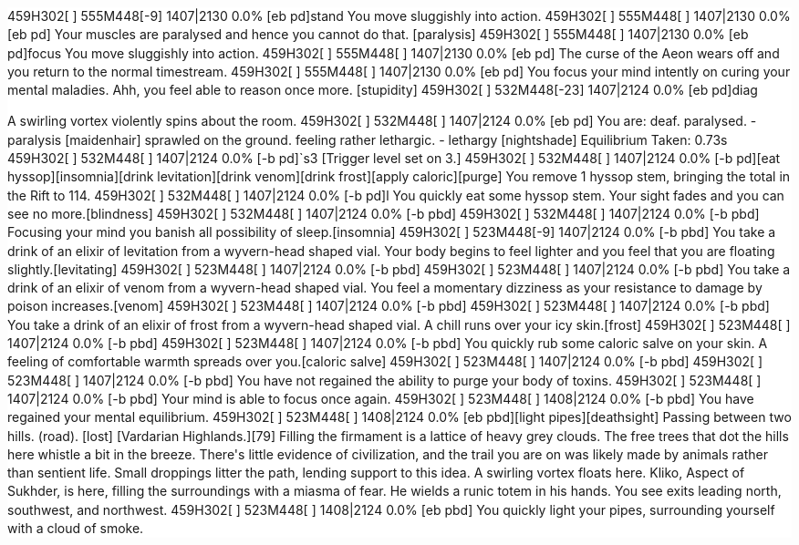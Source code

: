 459H302[ ] 555M448[-9] 1407|2130 0.0% [eb pd]stand
You move sluggishly into action.
459H302[ ] 555M448[ ] 1407|2130 0.0% [eb pd]
Your muscles are paralysed and hence you cannot do that. [paralysis]
459H302[ ] 555M448[ ] 1407|2130 0.0% [eb pd]focus
You move sluggishly into action.
459H302[ ] 555M448[ ] 1407|2130 0.0% [eb pd]
The curse of the Aeon wears off and you return to the normal timestream.
459H302[ ] 555M448[ ] 1407|2130 0.0% [eb pd]
You focus your mind intently on curing your mental maladies.
Ahh, you feel able to reason once more. [stupidity]
459H302[ ] 532M448[-23] 1407|2124 0.0% [eb pd]diag

A swirling vortex violently spins about the room.
459H302[ ] 532M448[ ] 1407|2124 0.0% [eb pd]
You are:
deaf.
paralysed.                                    - paralysis  [maidenhair]
sprawled on the ground.
feeling rather lethargic.                     - lethargy  [nightshade]
Equilibrium Taken: 0.73s
459H302[ ] 532M448[ ] 1407|2124 0.0% [-b pd]`s3
[Trigger level set on 3.]
459H302[ ] 532M448[ ] 1407|2124 0.0% [-b pd][eat hyssop][insomnia][drink levitation][drink venom][drink frost][apply caloric][purge]
You remove 1 hyssop stem, bringing the total in the Rift to 114.
459H302[ ] 532M448[ ] 1407|2124 0.0% [-b pd]l
You quickly eat some hyssop stem.
Your sight fades and you can see no more.[blindness]
459H302[ ] 532M448[ ] 1407|2124 0.0% [-b pbd]
459H302[ ] 532M448[ ] 1407|2124 0.0% [-b pbd]
Focusing your mind you banish all possibility of sleep.[insomnia]
459H302[ ] 523M448[-9] 1407|2124 0.0% [-b pbd]
You take a drink of an elixir of levitation from a wyvern-head shaped vial.
Your body begins to feel lighter and you feel that you are floating slightly.[levitating]
459H302[ ] 523M448[ ] 1407|2124 0.0% [-b pbd]
459H302[ ] 523M448[ ] 1407|2124 0.0% [-b pbd]
You take a drink of an elixir of venom from a wyvern-head shaped vial.
You feel a momentary dizziness as your resistance to damage by poison increases.[venom]
459H302[ ] 523M448[ ] 1407|2124 0.0% [-b pbd]
459H302[ ] 523M448[ ] 1407|2124 0.0% [-b pbd]
You take a drink of an elixir of frost from a wyvern-head shaped vial.
A chill runs over your icy skin.[frost]
459H302[ ] 523M448[ ] 1407|2124 0.0% [-b pbd]
459H302[ ] 523M448[ ] 1407|2124 0.0% [-b pbd]
You quickly rub some caloric salve on your skin.
A feeling of comfortable warmth spreads over you.[caloric salve]
459H302[ ] 523M448[ ] 1407|2124 0.0% [-b pbd]
459H302[ ] 523M448[ ] 1407|2124 0.0% [-b pbd]
You have not regained the ability to purge your body of toxins.
459H302[ ] 523M448[ ] 1407|2124 0.0% [-b pbd]
Your mind is able to focus once again.
459H302[ ] 523M448[ ] 1408|2124 0.0% [-b pbd]
You have regained your mental equilibrium.
459H302[ ] 523M448[ ] 1408|2124 0.0% [eb pbd][light pipes][deathsight]
Passing between two hills. (road). [lost] [Vardarian Highlands.][79]
Filling the firmament is a lattice of heavy grey clouds. The free trees that dot the hills here whistle a bit in the breeze. There's little evidence of civilization, and the trail you are on was likely made by animals rather than sentient life. Small droppings litter the path, lending support to this idea. A swirling vortex floats here. Kliko, Aspect of Sukhder, is here, filling the surroundings with a miasma of fear. He wields a runic totem in his hands.
You see exits leading north, southwest, and northwest.
459H302[ ] 523M448[ ] 1408|2124 0.0% [eb pbd]
You quickly light your pipes, surrounding yourself with a cloud of smoke.
